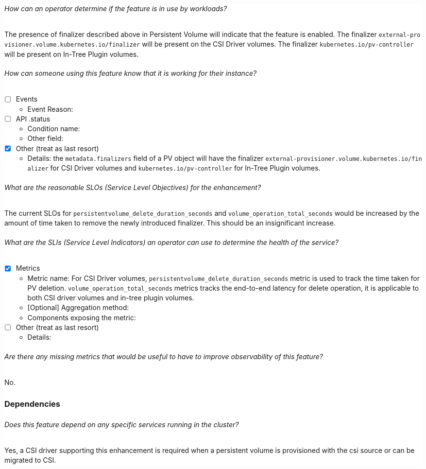 ###### How can an operator determine if the feature is in use by workloads?

The presence of finalizer described above in Persistent Volume will indicate that the feature is enabled.
The finalizer `external-provisioner.volume.kubernetes.io/finalizer` will be present on the CSI Driver volumes.
The finalizer `kubernetes.io/pv-controller` will be present on In-Tree Plugin volumes.

###### How can someone using this feature know that it is working for their instance?

- [ ] Events
  - Event Reason: 
- [ ] API .status
  - Condition name: 
  - Other field: 
- [x] Other (treat as last resort)
  - Details: the `metadata.finalizers` field of a PV object will have the finalizer `external-provisioner.volume.kubernetes.io/finalizer` for CSI Driver volumes and `kubernetes.io/pv-controller` for In-Tree Plugin volumes.

###### What are the reasonable SLOs (Service Level Objectives) for the enhancement?

The current SLOs for `persistentvolume_delete_duration_seconds` and `volume_operation_total_seconds` would be increased by the amount of time taken to remove the newly introduced finalizer. This should be an insignificant increase.

###### What are the SLIs (Service Level Indicators) an operator can use to determine the health of the service?



- [x] Metrics
  - Metric name: For CSI Driver volumes, `persistentvolume_delete_duration_seconds` metric is used to track the time taken for PV deletion. `volume_operation_total_seconds` metrics tracks the end-to-end latency for delete operation, it is applicable to both CSI driver volumes and in-tree plugin volumes.
  - [Optional] Aggregation method:
  - Components exposing the metric:
- [ ] Other (treat as last resort)
  - Details:

###### Are there any missing metrics that would be useful to have to improve observability of this feature?

No.

### Dependencies

###### Does this feature depend on any specific services running in the cluster?

Yes, a CSI driver supporting this enhancement is required when a persistent volume is provisioned with the csi source or can be migrated to CSI.


[kubernetes.io]: https://kubernetes.io/
[kubernetes/enhancements]: https://git.k8s.io/enhancements
[kubernetes/kubernetes]: https://git.k8s.io/kubernetes
[kubernetes/website]: https://git.k8s.io/website
[conformance tests]: https://git.k8s.io/community/contributors/devel/sig-architecture/conformance-tests.md